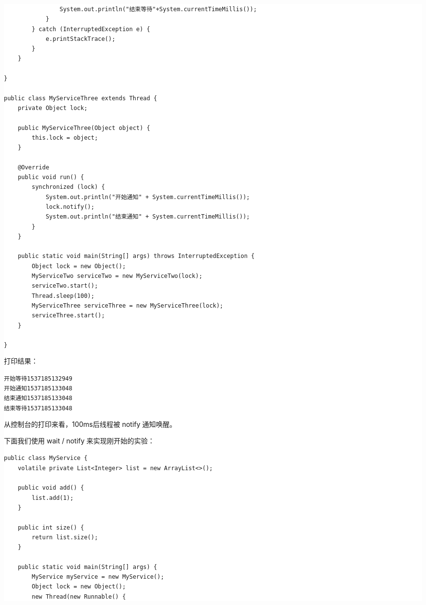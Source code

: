 ```
                System.out.println("结束等待"+System.currentTimeMillis());
            }
        } catch (InterruptedException e) {
            e.printStackTrace();
        }
    }
    
}

public class MyServiceThree extends Thread {
    private Object lock;

    public MyServiceThree(Object object) {
        this.lock = object;
    }

    @Override
    public void run() {
        synchronized (lock) {
            System.out.println("开始通知" + System.currentTimeMillis());
            lock.notify();
            System.out.println("结束通知" + System.currentTimeMillis());
        }
    }

    public static void main(String[] args) throws InterruptedException {
        Object lock = new Object();
        MyServiceTwo serviceTwo = new MyServiceTwo(lock);
        serviceTwo.start();
        Thread.sleep(100);
        MyServiceThree serviceThree = new MyServiceThree(lock);
        serviceThree.start();
    }

}
```

打印结果：

```
开始等待1537185132949
开始通知1537185133048
结束通知1537185133048
结束等待1537185133048
```

从控制台的打印来看，100ms后线程被 notify 通知唤醒。

下面我们使用 wait / notify 来实现刚开始的实验：

```
public class MyService {
    volatile private List<Integer> list = new ArrayList<>();

    public void add() {
        list.add(1);
    }

    public int size() {
        return list.size();
    }

    public static void main(String[] args) {
        MyService myService = new MyService();
        Object lock = new Object();
        new Thread(new Runnable() {
```